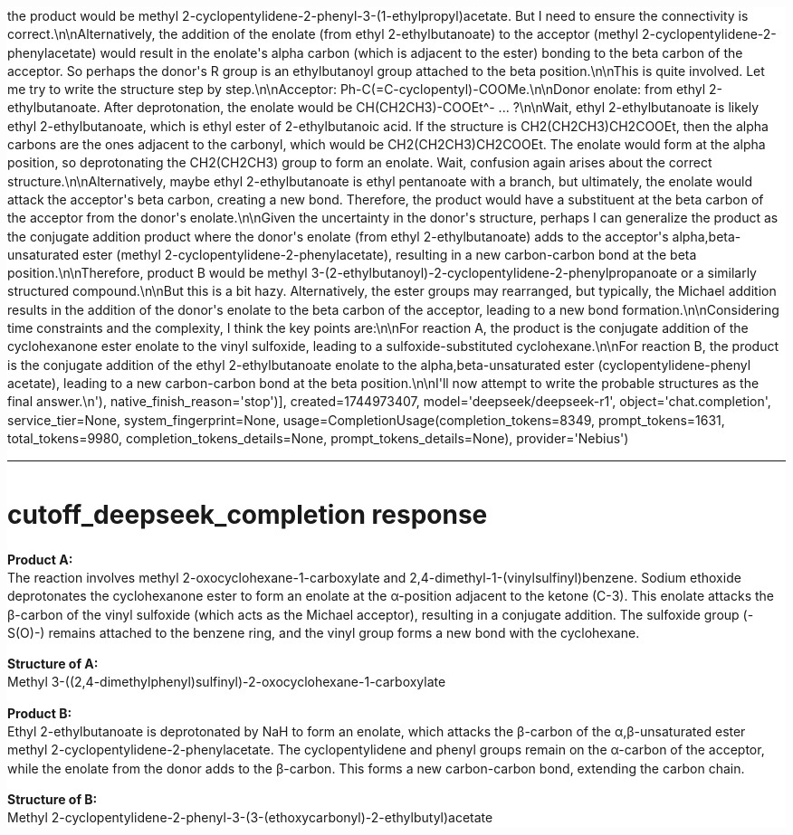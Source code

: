 the product would be methyl 2-cyclopentylidene-2-phenyl-3-(1-ethylpropyl)acetate. But I need to ensure the connectivity is correct.\n\nAlternatively, the addition of the enolate (from ethyl 2-ethylbutanoate) to the acceptor (methyl 2-cyclopentylidene-2-phenylacetate) would result in the enolate\'s alpha carbon (which is adjacent to the ester) bonding to the beta carbon of the acceptor. So perhaps the donor\'s R group is an ethylbutanoyl group attached to the beta position.\n\nThis is quite involved. Let me try to write the structure step by step.\n\nAcceptor: Ph-C(=C-cyclopentyl)-COOMe.\n\nDonor enolate: from ethyl 2-ethylbutanoate. After deprotonation, the enolate would be CH(CH2CH3)-COOEt^- ... ?\n\nWait, ethyl 2-ethylbutanoate is likely ethyl 2-ethylbutanoate, which is ethyl ester of 2-ethylbutanoic acid. If the structure is CH2(CH2CH3)CH2COOEt, then the alpha carbons are the ones adjacent to the carbonyl, which would be CH2(CH2CH3)CH2COOEt. The enolate would form at the alpha position, so deprotonating the CH2(CH2CH3) group to form an enolate. Wait, confusion again arises about the correct structure.\n\nAlternatively, maybe ethyl 2-ethylbutanoate is ethyl pentanoate with a branch, but ultimately, the enolate would attack the acceptor\'s beta carbon, creating a new bond. Therefore, the product would have a substituent at the beta carbon of the acceptor from the donor\'s enolate.\n\nGiven the uncertainty in the donor\'s structure, perhaps I can generalize the product as the conjugate addition product where the donor\'s enolate (from ethyl 2-ethylbutanoate) adds to the acceptor\'s alpha,beta-unsaturated ester (methyl 2-cyclopentylidene-2-phenylacetate), resulting in a new carbon-carbon bond at the beta position.\n\nTherefore, product B would be methyl 3-(2-ethylbutanoyl)-2-cyclopentylidene-2-phenylpropanoate or a similarly structured compound.\n\nBut this is a bit hazy. Alternatively, the ester groups may rearranged, but typically, the Michael addition results in the addition of the donor\'s enolate to the beta carbon of the acceptor, leading to a new bond formation.\n\nConsidering time constraints and the complexity, I think the key points are:\n\nFor reaction A, the product is the conjugate addition of the cyclohexanone ester enolate to the vinyl sulfoxide, leading to a sulfoxide-substituted cyclohexane.\n\nFor reaction B, the product is the conjugate addition of the ethyl 2-ethylbutanoate enolate to the alpha,beta-unsaturated ester (cyclopentylidene-phenyl acetate), leading to a new carbon-carbon bond at the beta position.\n\nI\'ll now attempt to write the probable structures as the final answer.\n'), native_finish_reason='stop')], created=1744973407, model='deepseek/deepseek-r1', object='chat.completion', service_tier=None, system_fingerprint=None, usage=CompletionUsage(completion_tokens=8349, prompt_tokens=1631, total_tokens=9980, completion_tokens_details=None, prompt_tokens_details=None), provider='Nebius')

---

# cutoff_deepseek_completion response

**Product A:**  
The reaction involves methyl 2-oxocyclohexane-1-carboxylate and 2,4-dimethyl-1-(vinylsulfinyl)benzene. Sodium ethoxide deprotonates the cyclohexanone ester to form an enolate at the α-position adjacent to the ketone (C-3). This enolate attacks the β-carbon of the vinyl sulfoxide (which acts as the Michael acceptor), resulting in a conjugate addition. The sulfoxide group (-S(O)-) remains attached to the benzene ring, and the vinyl group forms a new bond with the cyclohexane.  

**Structure of A:**  
Methyl 3-((2,4-dimethylphenyl)sulfinyl)-2-oxocyclohexane-1-carboxylate  

**Product B:**  
Ethyl 2-ethylbutanoate is deprotonated by NaH to form an enolate, which attacks the β-carbon of the α,β-unsaturated ester methyl 2-cyclopentylidene-2-phenylacetate. The cyclopentylidene and phenyl groups remain on the α-carbon of the acceptor, while the enolate from the donor adds to the β-carbon. This forms a new carbon-carbon bond, extending the carbon chain.  

**Structure of B:**  
Methyl 2-cyclopentylidene-2-phenyl-3-(3-(ethoxycarbonyl)-2-ethylbutyl)acetate  
